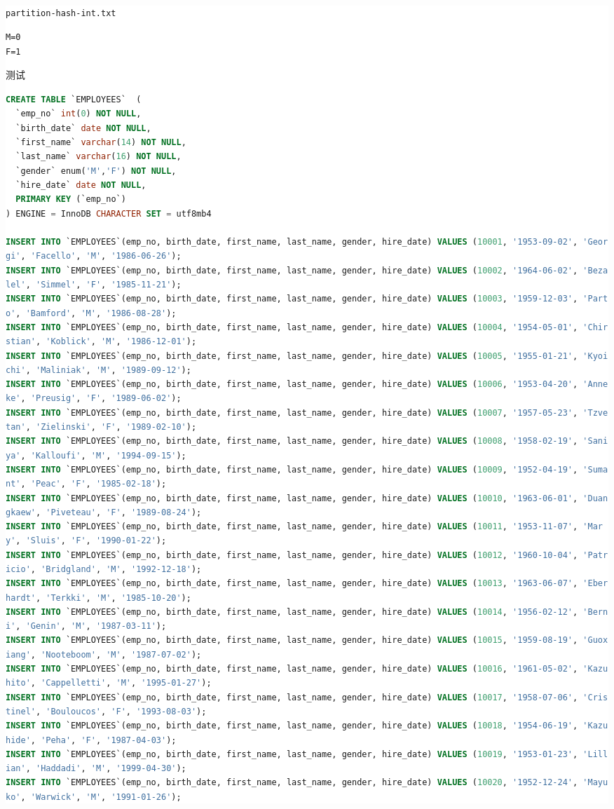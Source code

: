 

`partition-hash-int.txt`

```
M=0
F=1
```



测试

```sql
CREATE TABLE `EMPLOYEES`  (
  `emp_no` int(0) NOT NULL,
  `birth_date` date NOT NULL,
  `first_name` varchar(14) NOT NULL,
  `last_name` varchar(16) NOT NULL,
  `gender` enum('M','F') NOT NULL,
  `hire_date` date NOT NULL,
  PRIMARY KEY (`emp_no`)
) ENGINE = InnoDB CHARACTER SET = utf8mb4

INSERT INTO `EMPLOYEES`(emp_no, birth_date, first_name, last_name, gender, hire_date) VALUES (10001, '1953-09-02', 'Georgi', 'Facello', 'M', '1986-06-26');
INSERT INTO `EMPLOYEES`(emp_no, birth_date, first_name, last_name, gender, hire_date) VALUES (10002, '1964-06-02', 'Bezalel', 'Simmel', 'F', '1985-11-21');
INSERT INTO `EMPLOYEES`(emp_no, birth_date, first_name, last_name, gender, hire_date) VALUES (10003, '1959-12-03', 'Parto', 'Bamford', 'M', '1986-08-28');
INSERT INTO `EMPLOYEES`(emp_no, birth_date, first_name, last_name, gender, hire_date) VALUES (10004, '1954-05-01', 'Chirstian', 'Koblick', 'M', '1986-12-01');
INSERT INTO `EMPLOYEES`(emp_no, birth_date, first_name, last_name, gender, hire_date) VALUES (10005, '1955-01-21', 'Kyoichi', 'Maliniak', 'M', '1989-09-12');
INSERT INTO `EMPLOYEES`(emp_no, birth_date, first_name, last_name, gender, hire_date) VALUES (10006, '1953-04-20', 'Anneke', 'Preusig', 'F', '1989-06-02');
INSERT INTO `EMPLOYEES`(emp_no, birth_date, first_name, last_name, gender, hire_date) VALUES (10007, '1957-05-23', 'Tzvetan', 'Zielinski', 'F', '1989-02-10');
INSERT INTO `EMPLOYEES`(emp_no, birth_date, first_name, last_name, gender, hire_date) VALUES (10008, '1958-02-19', 'Saniya', 'Kalloufi', 'M', '1994-09-15');
INSERT INTO `EMPLOYEES`(emp_no, birth_date, first_name, last_name, gender, hire_date) VALUES (10009, '1952-04-19', 'Sumant', 'Peac', 'F', '1985-02-18');
INSERT INTO `EMPLOYEES`(emp_no, birth_date, first_name, last_name, gender, hire_date) VALUES (10010, '1963-06-01', 'Duangkaew', 'Piveteau', 'F', '1989-08-24');
INSERT INTO `EMPLOYEES`(emp_no, birth_date, first_name, last_name, gender, hire_date) VALUES (10011, '1953-11-07', 'Mary', 'Sluis', 'F', '1990-01-22');
INSERT INTO `EMPLOYEES`(emp_no, birth_date, first_name, last_name, gender, hire_date) VALUES (10012, '1960-10-04', 'Patricio', 'Bridgland', 'M', '1992-12-18');
INSERT INTO `EMPLOYEES`(emp_no, birth_date, first_name, last_name, gender, hire_date) VALUES (10013, '1963-06-07', 'Eberhardt', 'Terkki', 'M', '1985-10-20');
INSERT INTO `EMPLOYEES`(emp_no, birth_date, first_name, last_name, gender, hire_date) VALUES (10014, '1956-02-12', 'Berni', 'Genin', 'M', '1987-03-11');
INSERT INTO `EMPLOYEES`(emp_no, birth_date, first_name, last_name, gender, hire_date) VALUES (10015, '1959-08-19', 'Guoxiang', 'Nooteboom', 'M', '1987-07-02');
INSERT INTO `EMPLOYEES`(emp_no, birth_date, first_name, last_name, gender, hire_date) VALUES (10016, '1961-05-02', 'Kazuhito', 'Cappelletti', 'M', '1995-01-27');
INSERT INTO `EMPLOYEES`(emp_no, birth_date, first_name, last_name, gender, hire_date) VALUES (10017, '1958-07-06', 'Cristinel', 'Bouloucos', 'F', '1993-08-03');
INSERT INTO `EMPLOYEES`(emp_no, birth_date, first_name, last_name, gender, hire_date) VALUES (10018, '1954-06-19', 'Kazuhide', 'Peha', 'F', '1987-04-03');
INSERT INTO `EMPLOYEES`(emp_no, birth_date, first_name, last_name, gender, hire_date) VALUES (10019, '1953-01-23', 'Lillian', 'Haddadi', 'M', '1999-04-30');
INSERT INTO `EMPLOYEES`(emp_no, birth_date, first_name, last_name, gender, hire_date) VALUES (10020, '1952-12-24', 'Mayuko', 'Warwick', 'M', '1991-01-26');
```
